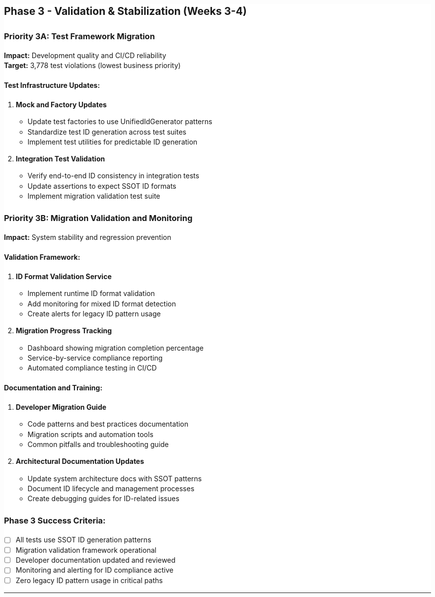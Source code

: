 
## Phase 3 - Validation & Stabilization (Weeks 3-4)

### Priority 3A: Test Framework Migration
**Impact:** Development quality and CI/CD reliability  
**Target:** 3,778 test violations (lowest business priority)

#### Test Infrastructure Updates:
1. **Mock and Factory Updates**
   - Update test factories to use UnifiedIdGenerator patterns
   - Standardize test ID generation across test suites
   - Implement test utilities for predictable ID generation

2. **Integration Test Validation**
   - Verify end-to-end ID consistency in integration tests
   - Update assertions to expect SSOT ID formats
   - Implement migration validation test suite

### Priority 3B: Migration Validation and Monitoring
**Impact:** System stability and regression prevention

#### Validation Framework:
1. **ID Format Validation Service**
   - Implement runtime ID format validation
   - Add monitoring for mixed ID format detection
   - Create alerts for legacy ID pattern usage

2. **Migration Progress Tracking**
   - Dashboard showing migration completion percentage
   - Service-by-service compliance reporting
   - Automated compliance testing in CI/CD

#### Documentation and Training:
1. **Developer Migration Guide**
   - Code patterns and best practices documentation
   - Migration scripts and automation tools
   - Common pitfalls and troubleshooting guide

2. **Architectural Documentation Updates**
   - Update system architecture docs with SSOT patterns
   - Document ID lifecycle and management processes
   - Create debugging guides for ID-related issues

### Phase 3 Success Criteria:
- [ ] All tests use SSOT ID generation patterns
- [ ] Migration validation framework operational
- [ ] Developer documentation updated and reviewed
- [ ] Monitoring and alerting for ID compliance active
- [ ] Zero legacy ID pattern usage in critical paths

---

